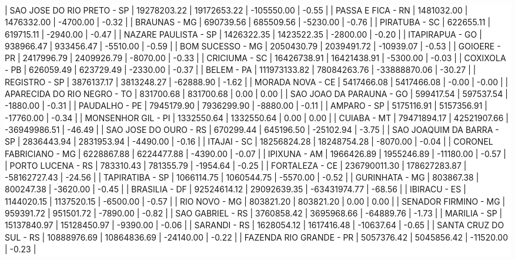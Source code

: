 | SAO JOSE DO RIO PRETO - SP | 19278203.22 | 19172653.22 | -105550.00 | -0.55 |
| PASSA E FICA - RN | 1481032.00 | 1476332.00 | -4700.00 | -0.32 |
| BRAUNAS - MG | 690739.56 | 685509.56 | -5230.00 | -0.76 |
| PIRATUBA - SC | 622655.11 | 619715.11 | -2940.00 | -0.47 |
| NAZARE PAULISTA - SP | 1426322.35 | 1423522.35 | -2800.00 | -0.20 |
| ITAPIRAPUA - GO | 938966.47 | 933456.47 | -5510.00 | -0.59 |
| BOM SUCESSO - MG | 2050430.79 | 2039491.72 | -10939.07 | -0.53 |
| GOIOERE - PR | 2417996.79 | 2409926.79 | -8070.00 | -0.33 |
| CRICIUMA - SC | 16426738.91 | 16421438.91 | -5300.00 | -0.03 |
| COXIXOLA - PB | 626059.49 | 623729.49 | -2330.00 | -0.37 |
| BELEM - PA | 111973133.82 | 78084263.76 | -33888870.06 | -30.27 |
| REGISTRO - SP | 3876137.17 | 3813248.27 | -62888.90 | -1.62 |
| MORADA NOVA - CE | 5417466.08 | 5417466.08 | -0.00 | -0.00 |
| APARECIDA DO RIO NEGRO - TO | 831700.68 | 831700.68 | 0.00 | 0.00 |
| SAO JOAO DA PARAUNA - GO | 599417.54 | 597537.54 | -1880.00 | -0.31 |
| PAUDALHO - PE | 7945179.90 | 7936299.90 | -8880.00 | -0.11 |
| AMPARO - SP | 5175116.91 | 5157356.91 | -17760.00 | -0.34 |
| MONSENHOR GIL - PI | 1332550.64 | 1332550.64 | 0.00 | 0.00 |
| CUIABA - MT | 79471894.17 | 42521907.66 | -36949986.51 | -46.49 |
| SAO JOSE DO OURO - RS | 670299.44 | 645196.50 | -25102.94 | -3.75 |
| SAO JOAQUIM DA BARRA - SP | 2836443.94 | 2831953.94 | -4490.00 | -0.16 |
| ITAJAI - SC | 18256824.28 | 18248754.28 | -8070.00 | -0.04 |
| CORONEL FABRICIANO - MG | 6228867.88 | 6224477.88 | -4390.00 | -0.07 |
| IPIXUNA - AM | 1966426.89 | 1955246.89 | -11180.00 | -0.57 |
| PORTO LUCENA - RS | 783310.43 | 781355.79 | -1954.64 | -0.25 |
| FORTALEZA - CE | 236790011.30 | 178627283.87 | -58162727.43 | -24.56 |
| TAPIRATIBA - SP | 1066114.75 | 1060544.75 | -5570.00 | -0.52 |
| GURINHATA - MG | 803867.38 | 800247.38 | -3620.00 | -0.45 |
| BRASILIA - DF | 92524614.12 | 29092639.35 | -63431974.77 | -68.56 |
| IBIRACU - ES | 1144020.15 | 1137520.15 | -6500.00 | -0.57 |
| RIO NOVO - MG | 803821.20 | 803821.20 | 0.00 | 0.00 |
| SENADOR FIRMINO - MG | 959391.72 | 951501.72 | -7890.00 | -0.82 |
| SAO GABRIEL - RS | 3760858.42 | 3695968.66 | -64889.76 | -1.73 |
| MARILIA - SP | 15137840.97 | 15128450.97 | -9390.00 | -0.06 |
| SARANDI - RS | 1628054.12 | 1617416.48 | -10637.64 | -0.65 |
| SANTA CRUZ DO SUL - RS | 10888976.69 | 10864836.69 | -24140.00 | -0.22 |
| FAZENDA RIO GRANDE - PR | 5057376.42 | 5045856.42 | -11520.00 | -0.23 |